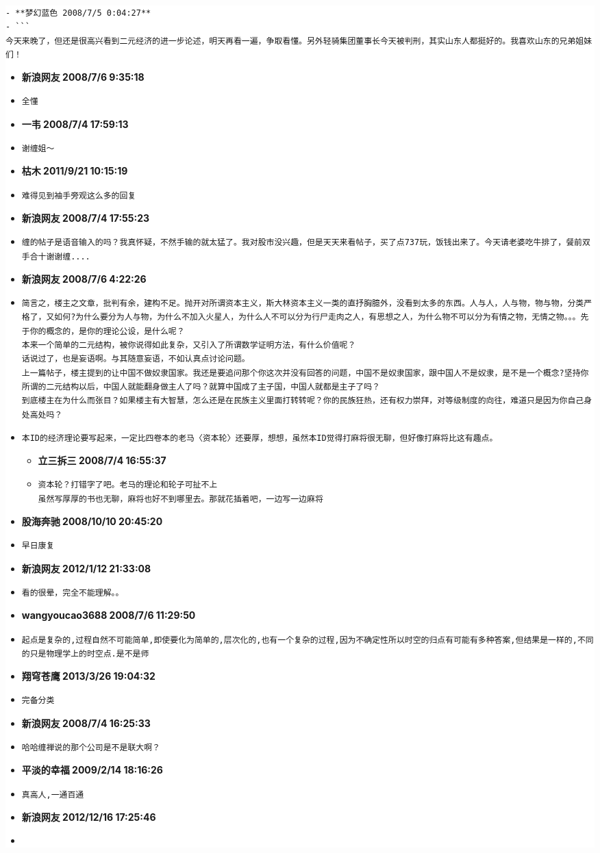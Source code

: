   ```
- **梦幻蓝色 2008/7/5 0:04:27**
- ```
  今天来晚了，但还是很高兴看到二元经济的进一步论述，明天再看一遍，争取看懂。另外轻骑集团董事长今天被判刑，其实山东人都挺好的。我喜欢山东的兄弟姐妹们！
  ```
- **新浪网友 2008/7/6 9:35:18**
- ```
  全懂
  ```
- **一韦 2008/7/4 17:59:13**
- ```
  谢缠姐～
  ```
- **枯木 2011/9/21 10:15:19**
- ```
  难得见到袖手旁观这么多的回复
  ```
- **新浪网友 2008/7/4 17:55:23**
- ```
  缠的帖子是语音输入的吗？我真怀疑，不然手输的就太猛了。我对股市没兴趣，但是天天来看帖子，买了点737玩，饭钱出来了。今天请老婆吃牛排了，餐前双手合十谢谢缠....
  ```
- **新浪网友 2008/7/6 4:22:26**
- ```
  简言之，楼主之文章，批判有余，建构不足。抛开对所谓资本主义，斯大林资本主义一类的直抒胸臆外，没看到太多的东西。人与人，人与物，物与物，分类严格了，又如何?为什么要分为人与物，为什么不加入火星人，为什么人不可以分为行尸走肉之人，有思想之人，为什么物不可以分为有情之物，无情之物。。。先于你的概念的，是你的理论公设，是什么呢？
  本来一个简单的二元结构，被你说得如此复杂，又引入了所谓数学证明方法，有什么价值呢？
  话说过了，也是妄语啊。与其随意妄语，不如认真点讨论问题。
  上一篇帖子，楼主提到的让中国不做奴隶国家。我还是要追问那个你这次并没有回答的问题，中国不是奴隶国家，跟中国人不是奴隶，是不是一个概念?坚持你所谓的二元结构以后，中国人就能翻身做主人了吗？就算中国成了主子国，中国人就都是主子了吗？
  到底楼主在为什么而张目？如果楼主有大智慧，怎么还是在民族主义里面打转转呢？你的民族狂热，还有权力崇拜，对等级制度的向往，难道只是因为你自己身处高处吗？
  ```
- ```
  本ID的经济理论要写起来，一定比四卷本的老马〈资本轮〉还要厚，想想，虽然本ID觉得打麻将很无聊，但好像打麻将比这有趣点。
  ```
   - **立三拆三 2008/7/4 16:55:37**
   - ```
     资本轮？打错字了吧。老马的理论和轮子可扯不上
     虽然写厚厚的书也无聊，麻将也好不到哪里去。那就花插着吧，一边写一边麻将
     ```
- **股海奔驰 2008/10/10 20:45:20**
- ```
  早日康复
  ```
- **新浪网友 2012/1/12 21:33:08**
- ```
  看的很晕，完全不能理解。。
  ```
- **wangyoucao3688 2008/7/6 11:29:50**
- ```
  起点是复杂的,过程自然不可能简单,即使要化为简单的,层次化的,也有一个复杂的过程,因为不确定性所以时空的归点有可能有多种答案,但结果是一样的,不同的只是物理学上的时空点.是不是师
  ```
- **翔穹苍鹰 2013/3/26 19:04:32**
- ```
  完备分类
  ```
- **新浪网友 2008/7/4 16:25:33**
- ```
  哈哈缠禅说的那个公司是不是联大啊？
  ```
- **平淡的幸福 2009/2/14 18:16:26**
- ```
  真高人,一通百通
  ```
- **新浪网友 2012/12/16 17:25:46**
- ```